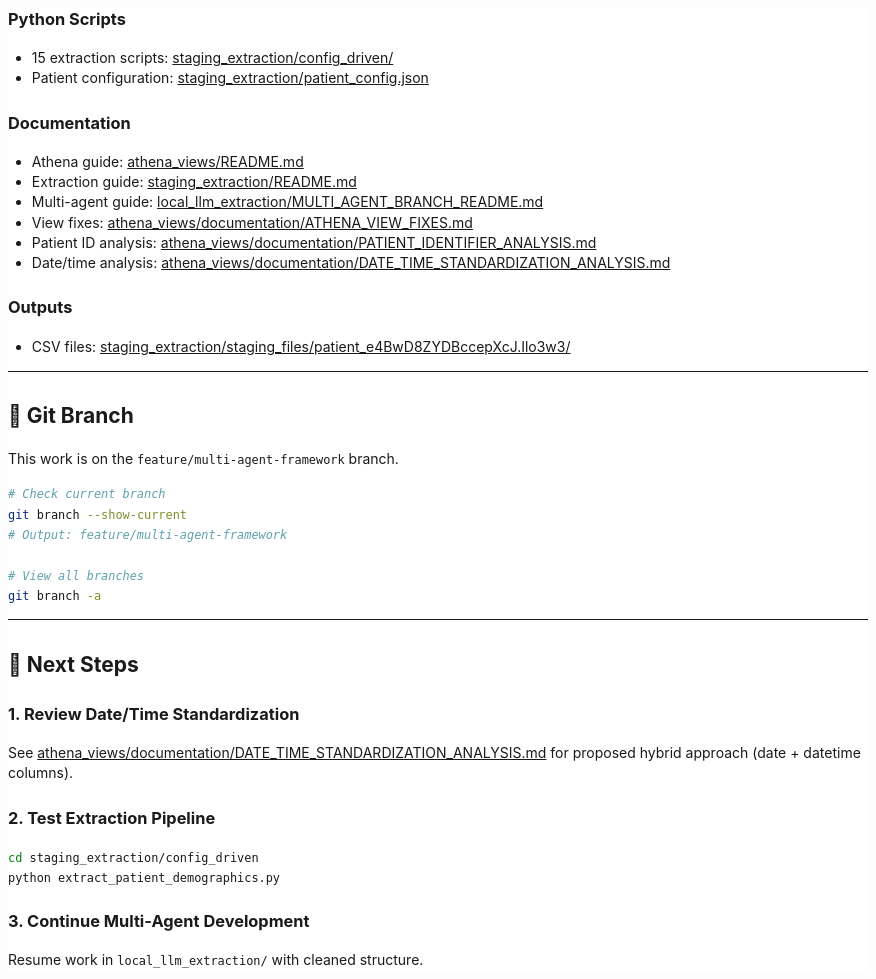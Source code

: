 ### Python Scripts
- 15 extraction scripts: [staging_extraction/config_driven/](staging_extraction/config_driven/)
- Patient configuration: [staging_extraction/patient_config.json](staging_extraction/patient_config.json)

### Documentation
- Athena guide: [athena_views/README.md](athena_views/README.md)
- Extraction guide: [staging_extraction/README.md](staging_extraction/README.md)
- Multi-agent guide: [local_llm_extraction/MULTI_AGENT_BRANCH_README.md](local_llm_extraction/MULTI_AGENT_BRANCH_README.md)
- View fixes: [athena_views/documentation/ATHENA_VIEW_FIXES.md](athena_views/documentation/ATHENA_VIEW_FIXES.md)
- Patient ID analysis: [athena_views/documentation/PATIENT_IDENTIFIER_ANALYSIS.md](athena_views/documentation/PATIENT_IDENTIFIER_ANALYSIS.md)
- Date/time analysis: [athena_views/documentation/DATE_TIME_STANDARDIZATION_ANALYSIS.md](athena_views/documentation/DATE_TIME_STANDARDIZATION_ANALYSIS.md)

### Outputs
- CSV files: [staging_extraction/staging_files/patient_e4BwD8ZYDBccepXcJ.Ilo3w3/](staging_extraction/staging_files/patient_e4BwD8ZYDBccepXcJ.Ilo3w3/)

---

## 🌿 Git Branch

This work is on the `feature/multi-agent-framework` branch.

```bash
# Check current branch
git branch --show-current
# Output: feature/multi-agent-framework

# View all branches
git branch -a
```

---

## 📝 Next Steps

### 1. Review Date/Time Standardization
See [athena_views/documentation/DATE_TIME_STANDARDIZATION_ANALYSIS.md](athena_views/documentation/DATE_TIME_STANDARDIZATION_ANALYSIS.md) for proposed hybrid approach (date + datetime columns).

### 2. Test Extraction Pipeline
```bash
cd staging_extraction/config_driven
python extract_patient_demographics.py
```

### 3. Continue Multi-Agent Development
Resume work in `local_llm_extraction/` with cleaned structure.

